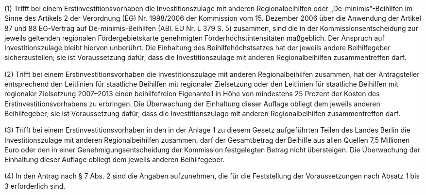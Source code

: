 <div class="jurAbsatz">

(1) Trifft bei einem Erstinvestitionsvorhaben die Investitionszulage mit
anderen Regionalbeihilfen oder „De-minimis“-Beihilfen im Sinne des
Artikels 2 der Verordnung (EG) Nr. 1998/2006 der Kommission vom 15.
Dezember 2006 über die Anwendung der Artikel 87 und 88 EG-Vertrag auf
De-minimis-Beihilfen (ABl. EU Nr. L 379 S. 5) zusammen, sind die in der
Kommissionsentscheidung zur jeweils geltenden regionalen
Fördergebietskarte genehmigten Förderhöchstintensitäten maßgeblich. Der
Anspruch auf Investitionszulage bleibt hiervon unberührt. Die Einhaltung
des Beihilfehöchstsatzes hat der jeweils andere Beihilfegeber
sicherzustellen; sie ist Voraussetzung dafür, dass die
Investitionszulage mit anderen Regionalbeihilfen zusammentreffen darf.

</div>

<div class="jurAbsatz">

(2) Trifft bei einem Erstinvestitionsvorhaben die Investitionszulage mit
anderen Regionalbeihilfen zusammen, hat der Antragsteller entsprechend
den Leitlinien für staatliche Beihilfen mit regionaler Zielsetzung oder
den Leitlinien für staatliche Beihilfen mit regionaler Zielsetzung
2007–2013 einen beihilfefreien Eigenanteil in Höhe von mindestens 25
Prozent der Kosten des Erstinvestitionsvorhabens zu erbringen. Die
Überwachung der Einhaltung dieser Auflage obliegt dem jeweils anderen
Beihilfegeber; sie ist Voraussetzung dafür, dass die Investitionszulage
mit anderen Regionalbeihilfen zusammentreffen darf.

</div>

<div class="jurAbsatz">

(3) Trifft bei einem Erstinvestitionsvorhaben in den in der Anlage 1 zu
diesem Gesetz aufgeführten Teilen des Landes Berlin die
Investitionszulage mit anderen Regionalbeihilfen zusammen, darf der
Gesamtbetrag der Beihilfe aus allen Quellen 7,5 Millionen Euro oder den
in einer Genehmigungsentscheidung der Kommission festgelegten Betrag
nicht übersteigen. Die Überwachung der Einhaltung dieser Auflage obliegt
dem jeweils anderen Beihilfegeber.

</div>

<div class="jurAbsatz">

(4) In den Antrag nach § 7 Abs. 2 sind die Angaben aufzunehmen, die für
die Feststellung der Voraussetzungen nach Absatz 1 bis 3 erforderlich
sind.

</div>

</div>

</div>

</div>

<span id="BJNR235010008BJNE001300000.html"></span>
